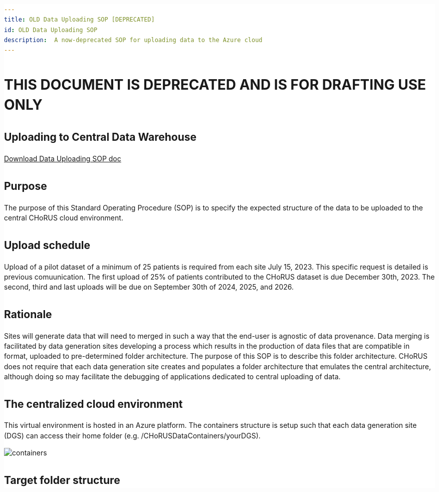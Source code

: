 ```yaml
---
title: OLD Data Uploading SOP [DEPRECATED]
id: OLD Data Uploading SOP
description:  A now-deprecated SOP for uploading data to the Azure cloud
---
```



# **THIS DOCUMENT IS DEPRECATED AND IS FOR DRAFTING USE ONLY**

## Uploading to Central Data Warehouse

 [Download Data Uploading SOP doc](https://github.com/chorus-ai/data_acq_SOP/blob/main/sop-website/docs/Data-Uploading/Data%20Upload%20SOP.docx)

## Purpose

The purpose of this Standard Operating Procedure (SOP) is to specify the expected structure of the data to be uploaded to the central CHoRUS cloud environment.

## Upload schedule

Upload of a pilot dataset of a minimum of 25 patients is required from each site July 15, 2023. This specific request is detailed is previous comuunication. The first upload of 25% of patients contributed to the CHoRUS dataset is due December 30th, 2023. The second, third and last uploads will be due on September 30th of 2024, 2025, and 2026.

## Rationale

Sites will generate data that will need to merged in such a way that the end-user is agnostic of data provenance. Data merging is facilitated by data generation sites developing a process which results in the production of data files that are compatible in format, uploaded to pre-determined folder architecture. The purpose of this SOP is to describe this folder architecture. CHoRUS does not require that each data generation site creates and populates a folder architecture that emulates the central architecture, although doing so may facilitate the debugging of applications dedicated to central uploading of data.

## The centralized cloud environment

This virtual environment is hosted in an Azure platform. The containers structure is setup such that each data generation site (DGS) can access their home folder (e.g. /CHoRUSDataContainers/yourDGS).


<img width="1000" alt="containers" src="https://github.com/chorus-ai/data_acq_SOP/assets/2847495/d7d1d67a-2695-4b2d-92aa-2285b608a09d" />


## Target folder structure
